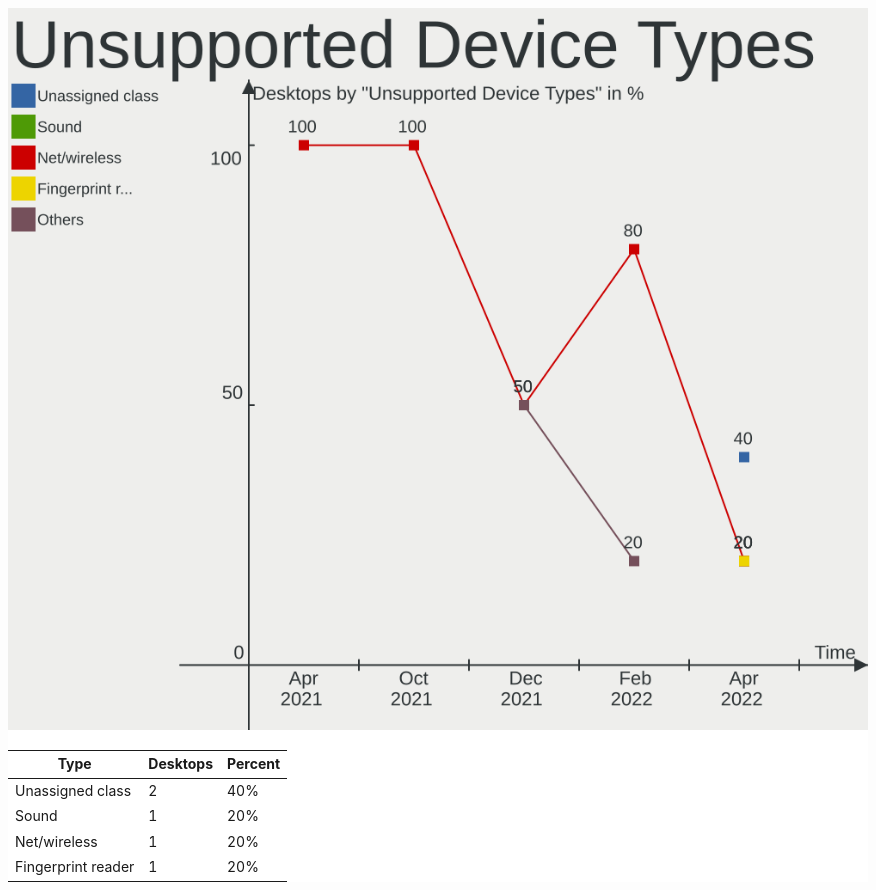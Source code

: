 ![Unsupported Device Types](./images/line_chart/device_unsupported_type.svg)

| Type               | Desktops | Percent |
|--------------------|----------|---------|
| Unassigned class   | 2        | 40%     |
| Sound              | 1        | 20%     |
| Net/wireless       | 1        | 20%     |
| Fingerprint reader | 1        | 20%     |

